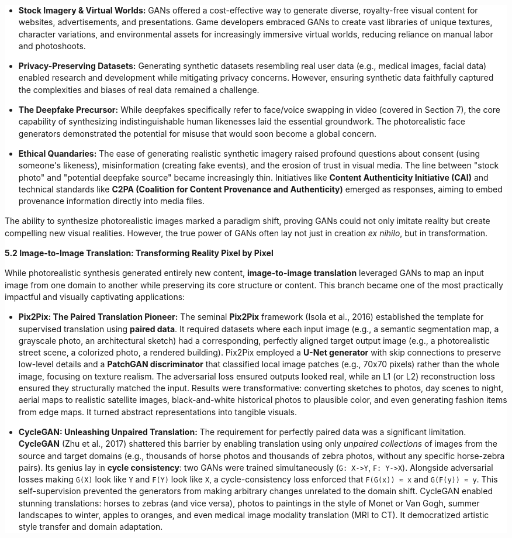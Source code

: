 *   **Stock Imagery & Virtual Worlds:** GANs offered a cost-effective way to generate diverse, royalty-free visual content for websites, advertisements, and presentations. Game developers embraced GANs to create vast libraries of unique textures, character variations, and environmental assets for increasingly immersive virtual worlds, reducing reliance on manual labor and photoshoots.

*   **Privacy-Preserving Datasets:** Generating synthetic datasets resembling real user data (e.g., medical images, facial data) enabled research and development while mitigating privacy concerns. However, ensuring synthetic data faithfully captured the complexities and biases of real data remained a challenge.

*   **The Deepfake Precursor:** While deepfakes specifically refer to face/voice swapping in video (covered in Section 7), the core capability of synthesizing indistinguishable human likenesses laid the essential groundwork. The photorealistic face generators demonstrated the potential for misuse that would soon become a global concern.

*   **Ethical Quandaries:** The ease of generating realistic synthetic imagery raised profound questions about consent (using someone's likeness), misinformation (creating fake events), and the erosion of trust in visual media. The line between "stock photo" and "potential deepfake source" became increasingly thin. Initiatives like **Content Authenticity Initiative (CAI)** and technical standards like **C2PA (Coalition for Content Provenance and Authenticity)** emerged as responses, aiming to embed provenance information directly into media files.

The ability to synthesize photorealistic images marked a paradigm shift, proving GANs could not only imitate reality but create compelling new visual realities. However, the true power of GANs often lay not just in creation *ex nihilo*, but in transformation.

**5.2 Image-to-Image Translation: Transforming Reality Pixel by Pixel**

While photorealistic synthesis generated entirely new content, **image-to-image translation** leveraged GANs to map an input image from one domain to another while preserving its core structure or content. This branch became one of the most practically impactful and visually captivating applications:

*   **Pix2Pix: The Paired Translation Pioneer:** The seminal **Pix2Pix** framework (Isola et al., 2016) established the template for supervised translation using **paired data**. It required datasets where each input image (e.g., a semantic segmentation map, a grayscale photo, an architectural sketch) had a corresponding, perfectly aligned target output image (e.g., a photorealistic street scene, a colorized photo, a rendered building). Pix2Pix employed a **U-Net generator** with skip connections to preserve low-level details and a **PatchGAN discriminator** that classified local image patches (e.g., 70x70 pixels) rather than the whole image, focusing on texture realism. The adversarial loss ensured outputs looked real, while an L1 (or L2) reconstruction loss ensured they structurally matched the input. Results were transformative: converting sketches to photos, day scenes to night, aerial maps to realistic satellite images, black-and-white historical photos to plausible color, and even generating fashion items from edge maps. It turned abstract representations into tangible visuals.

*   **CycleGAN: Unleashing Unpaired Translation:** The requirement for perfectly paired data was a significant limitation. **CycleGAN** (Zhu et al., 2017) shattered this barrier by enabling translation using only *unpaired collections* of images from the source and target domains (e.g., thousands of horse photos and thousands of zebra photos, without any specific horse-zebra pairs). Its genius lay in **cycle consistency**: two GANs were trained simultaneously (`G: X->Y`, `F: Y->X`). Alongside adversarial losses making `G(X)` look like `Y` and `F(Y)` look like `X`, a cycle-consistency loss enforced that `F(G(x)) ≈ x` and `G(F(y)) ≈ y`. This self-supervision prevented the generators from making arbitrary changes unrelated to the domain shift. CycleGAN enabled stunning translations: horses to zebras (and vice versa), photos to paintings in the style of Monet or Van Gogh, summer landscapes to winter, apples to oranges, and even medical image modality translation (MRI to CT). It democratized artistic style transfer and domain adaptation.
